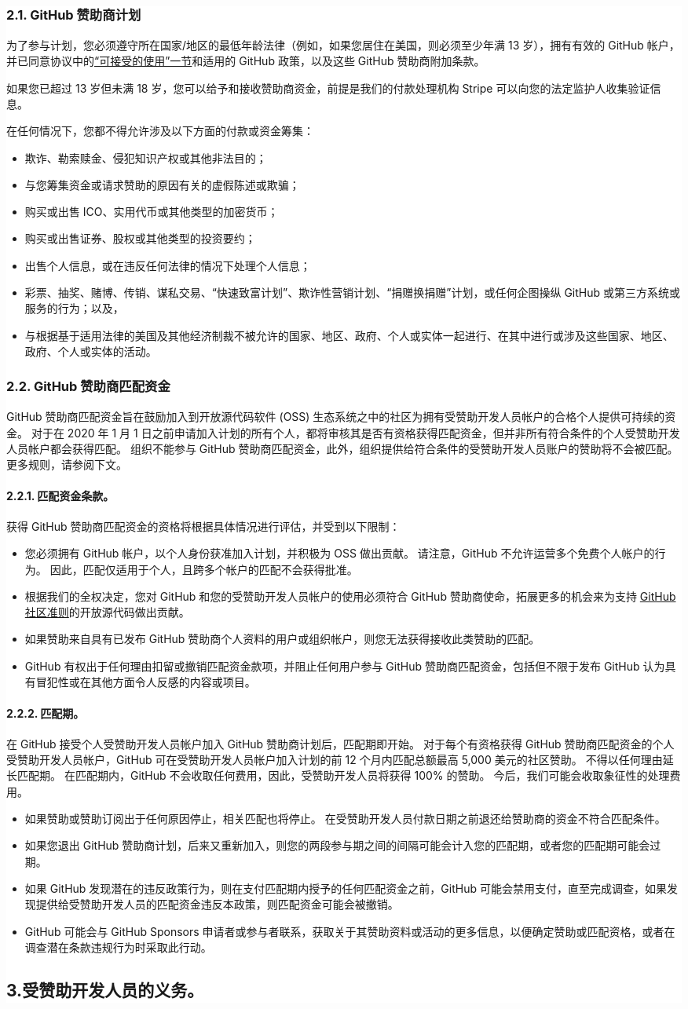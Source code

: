 ### [](#21-github-sponsors-program)2.1. GitHub 赞助商计划 ###

为了参与计划，您必须遵守所在国家/地区的最低年龄法律（例如，如果您居住在美国，则必须至少年满 13 岁），拥有有效的 GitHub 帐户，并已同意协议中的[“可接受的使用”一节](/zh/github/site-policy/github-terms-of-service#c-acceptable-use)和适用的 GitHub 政策，以及这些 GitHub 赞助商附加条款。

如果您已超过 13 岁但未满 18 岁，您可以给予和接收赞助商资金，前提是我们的付款处理机构 Stripe 可以向您的法定监护人收集验证信息。

在任何情况下，您都不得允许涉及以下方面的付款或资金筹集：

* 欺诈、勒索赎金、侵犯知识产权或其他非法目的；

* 与您筹集资金或请求赞助的原因有关的虚假陈述或欺骗；

* 购买或出售 ICO、实用代币或其他类型的加密货币；

* 购买或出售证券、股权或其他类型的投资要约；

* 出售个人信息，或在违反任何法律的情况下处理个人信息；

* 彩票、抽奖、赌博、传销、谋私交易、“快速致富计划”、欺诈性营销计划、“捐赠换捐赠”计划，或任何企图操纵 GitHub 或第三方系统或服务的行为；以及，

* 与根据基于适用法律的美国及其他经济制裁不被允许的国家、地区、政府、个人或实体一起进行、在其中进行或涉及这些国家、地区、政府、个人或实体的活动。

### [](#22-github-sponsors-matching-fund)2.2. GitHub 赞助商匹配资金 ###

GitHub 赞助商匹配资金旨在鼓励加入到开放源代码软件 (OSS) 生态系统之中的社区为拥有受赞助开发人员帐户的合格个人提供可持续的资金。 对于在 2020 年 1 月 1 日之前申请加入计划的所有个人，都将审核其是否有资格获得匹配资金，但并非所有符合条件的个人受赞助开发人员帐户都会获得匹配。 组织不能参与 GitHub 赞助商匹配资金，此外，组织提供给符合条件的受赞助开发人员账户的赞助将不会被匹配。 更多规则，请参阅下文。

#### [](#221-matching-fund-terms)2.2.1. 匹配资金条款。 ####

获得 GitHub 赞助商匹配资金的资格将根据具体情况进行评估，并受到以下限制：

* 您必须拥有 GitHub 帐户，以个人身份获准加入计划，并积极为 OSS 做出贡献。 请注意，GitHub 不允许运营多个免费个人帐户的行为。 因此，匹配仅适用于个人，且跨多个帐户的匹配不会获得批准。

* 根据我们的全权决定，您对 GitHub 和您的受赞助开发人员帐户的使用必须符合 GitHub 赞助商使命，拓展更多的机会来为支持 [GitHub 社区准则](/zh/github/site-policy/github-community-guidelines)的开放源代码做出贡献。

* 如果赞助来自具有已发布 GitHub 赞助商个人资料的用户或组织帐户，则您无法获得接收此类赞助的匹配。

* GitHub 有权出于任何理由扣留或撤销匹配资金款项，并阻止任何用户参与 GitHub 赞助商匹配资金，包括但不限于发布 GitHub 认为具有冒犯性或在其他方面令人反感的内容或项目。

#### [](#222-matching-period)2.2.2. 匹配期。 ####

在 GitHub 接受个人受赞助开发人员帐户加入 GitHub 赞助商计划后，匹配期即开始。 对于每个有资格获得 GitHub 赞助商匹配资金的个人受赞助开发人员帐户，GitHub 可在受赞助开发人员帐户加入计划的前 12 个月内匹配总额最高 5,000 美元的社区赞助。 不得以任何理由延长匹配期。 在匹配期内，GitHub 不会收取任何费用，因此，受赞助开发人员将获得 100% 的赞助。 今后，我们可能会收取象征性的处理费用。

* 如果赞助或赞助订阅出于任何原因停止，相关匹配也将停止。 在受赞助开发人员付款日期之前退还给赞助商的资金不符合匹配条件。

* 如果您退出 GitHub 赞助商计划，后来又重新加入，则您的两段参与期之间的间隔可能会计入您的匹配期，或者您的匹配期可能会过期。

* 如果 GitHub 发现潜在的违反政策行为，则在支付匹配期内授予的任何匹配资金之前，GitHub 可能会禁用支付，直至完成调查，如果发现提供给受赞助开发人员的匹配资金违反本政策，则匹配资金可能会被撤销。

* GitHub 可能会与 GitHub Sponsors 申请者或参与者联系，获取关于其赞助资料或活动的更多信息，以便确定赞助或匹配资格，或者在调查潜在条款违规行为时采取此行动。

[](#3-sponsored-developer-obligations)3.受赞助开发人员的义务。
----------

